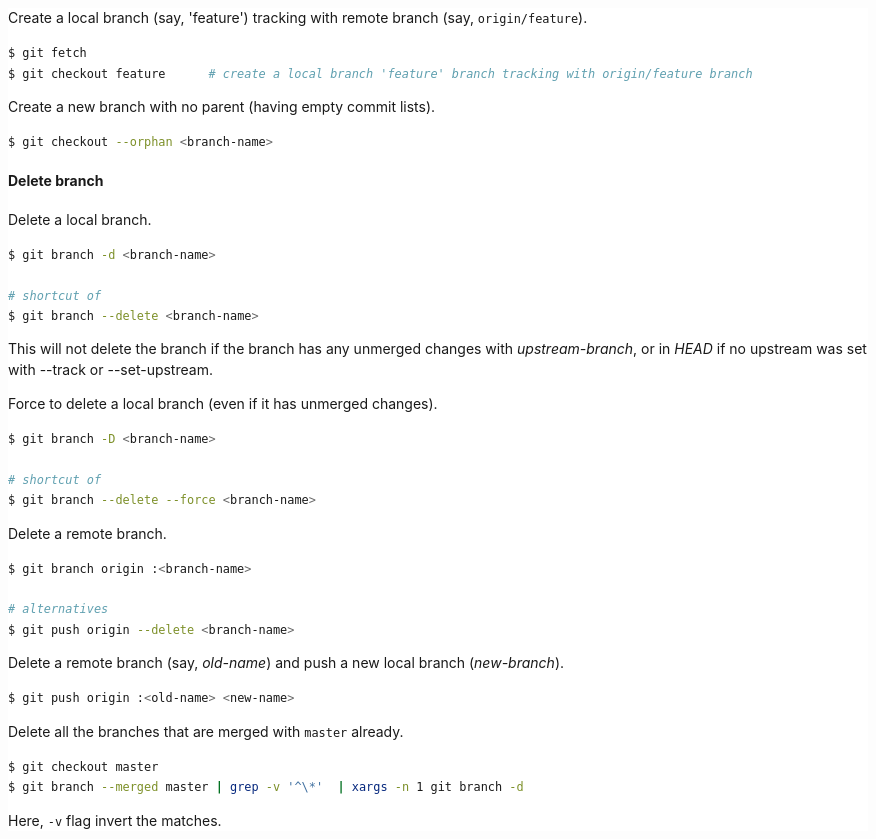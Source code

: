 Create a local branch (say, 'feature') tracking with remote branch (say, `origin/feature`).

```sh
$ git fetch
$ git checkout feature      # create a local branch 'feature' branch tracking with origin/feature branch
```

Create a new branch with no parent (having empty commit lists).

```sh
$ git checkout --orphan <branch-name>
```

#### Delete branch

Delete a local branch.

```sh
$ git branch -d <branch-name>

# shortcut of
$ git branch --delete <branch-name>
```

This will not delete the branch if the branch has any unmerged changes with _upstream-branch_, or in _HEAD_ if no
upstream was set with --track or --set-upstream.

Force to delete a local branch (even if it has unmerged changes).

```sh
$ git branch -D <branch-name>

# shortcut of
$ git branch --delete --force <branch-name>
```

Delete a remote branch.

```sh
$ git branch origin :<branch-name>

# alternatives
$ git push origin --delete <branch-name>
```

Delete a remote branch (say, _old-name_) and push a new local branch (_new-branch_).

```sh
$ git push origin :<old-name> <new-name>
```

Delete all the branches that are merged with `master` already.

```sh
$ git checkout master
$ git branch --merged master | grep -v '^\*'  | xargs -n 1 git branch -d
```

Here, `-v` flag invert the matches.
